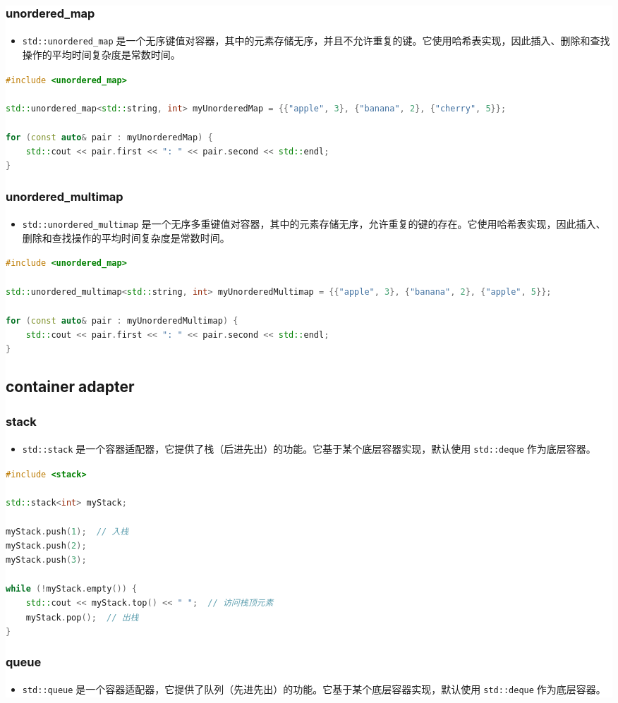 ### unordered_map

- `std::unordered_map` 是一个无序键值对容器，其中的元素存储无序，并且不允许重复的键。它使用哈希表实现，因此插入、删除和查找操作的平均时间复杂度是常数时间。

```cpp
#include <unordered_map>

std::unordered_map<std::string, int> myUnorderedMap = {{"apple", 3}, {"banana", 2}, {"cherry", 5}};

for (const auto& pair : myUnorderedMap) {
    std::cout << pair.first << ": " << pair.second << std::endl;
}
```

### unordered_multimap

- `std::unordered_multimap` 是一个无序多重键值对容器，其中的元素存储无序，允许重复的键的存在。它使用哈希表实现，因此插入、删除和查找操作的平均时间复杂度是常数时间。

```cpp
#include <unordered_map>

std::unordered_multimap<std::string, int> myUnorderedMultimap = {{"apple", 3}, {"banana", 2}, {"apple", 5}};

for (const auto& pair : myUnorderedMultimap) {
    std::cout << pair.first << ": " << pair.second << std::endl;
}
```

## container adapter

### stack

- `std::stack` 是一个容器适配器，它提供了栈（后进先出）的功能。它基于某个底层容器实现，默认使用 `std::deque` 作为底层容器。

```cpp
#include <stack>

std::stack<int> myStack;

myStack.push(1);  // 入栈
myStack.push(2);
myStack.push(3);

while (!myStack.empty()) {
    std::cout << myStack.top() << " ";  // 访问栈顶元素
    myStack.pop();  // 出栈
}
```

### queue

- `std::queue` 是一个容器适配器，它提供了队列（先进先出）的功能。它基于某个底层容器实现，默认使用 `std::deque` 作为底层容器。
